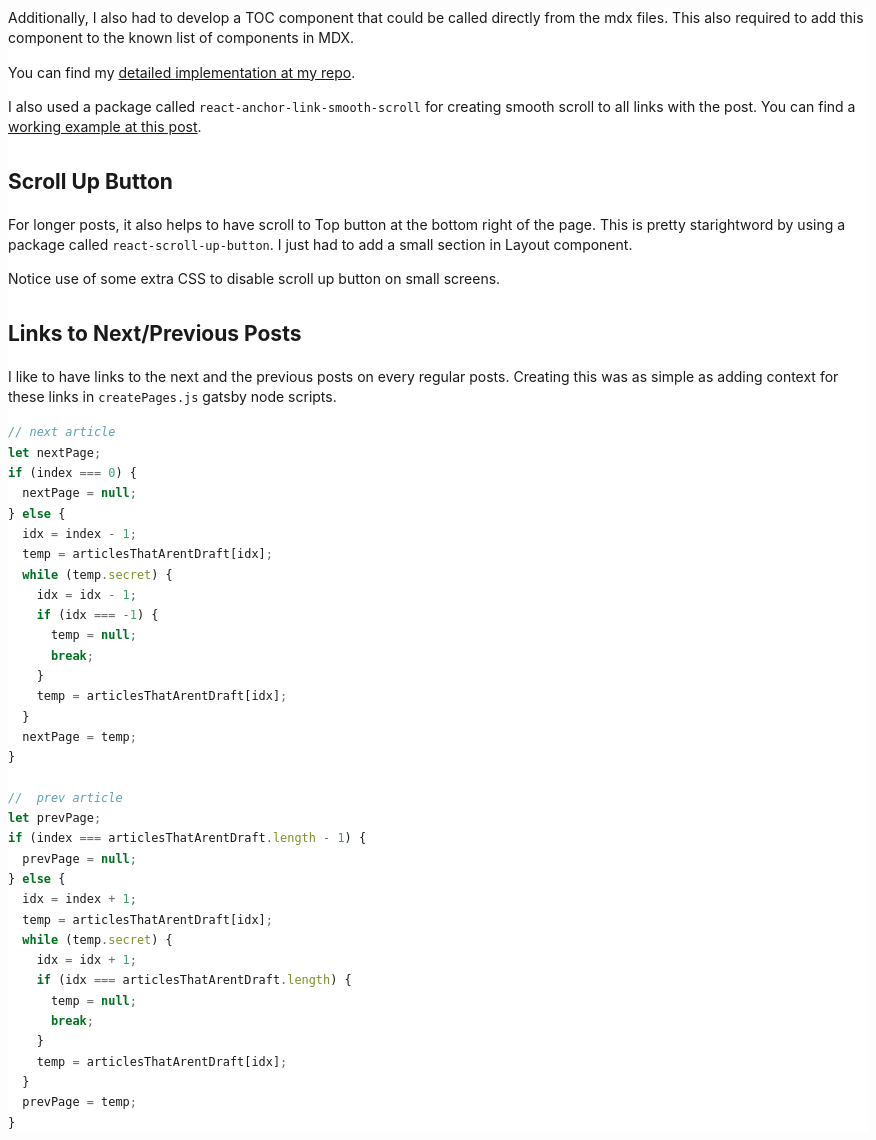 Additionally, I also had to develop a TOC component that could be called directly from the mdx
files. This also required to add this component to the known list of components in MDX.

You can find my
[detailed implementation at my repo](https://github.com/sadanand-singh/reckoning.dev/blob/master/%40narative/gatsby-theme-novela/src/components/TOC/index.js).

I also used a package called `react-anchor-link-smooth-scroll` for creating smooth scroll to all
links with the post. You can find a [working example at this post](/blog/complete-setup-arch-gnome).

## Scroll Up Button

For longer posts, it also helps to have scroll to Top button at the bottom right of the page. This
is pretty starightword by using a package called `react-scroll-up-button`. I just had to add a
small section in Layout component.

Notice use of some extra CSS to disable scroll up button on small screens.

## Links to Next/Previous Posts

I like to have links to the next and the previous posts on every regular posts. Creating this was
as simple as adding context for these links in `createPages.js` gatsby node scripts.

```jsx
// next article
let nextPage;
if (index === 0) {
  nextPage = null;
} else {
  idx = index - 1;
  temp = articlesThatArentDraft[idx];
  while (temp.secret) {
    idx = idx - 1;
    if (idx === -1) {
      temp = null;
      break;
    }
    temp = articlesThatArentDraft[idx];
  }
  nextPage = temp;
}

//  prev article
let prevPage;
if (index === articlesThatArentDraft.length - 1) {
  prevPage = null;
} else {
  idx = index + 1;
  temp = articlesThatArentDraft[idx];
  while (temp.secret) {
    idx = idx + 1;
    if (idx === articlesThatArentDraft.length) {
      temp = null;
      break;
    }
    temp = articlesThatArentDraft[idx];
  }
  prevPage = temp;
}
```


[gatsbyjs]: https://www.gatsbyjs.org/
[gatsby themes]: https://www.gatsbyjs.org/docs/themes/what-are-gatsby-themes/
[tania]: https://www.taniarascia.com/
[novela]: https://github.com/narative/gatsby-theme-novela
[mdx]: https://mdxjs.com/
[theme-ui]: https://theme-ui.com/
[styled components]: https://emotion.sh/docs/styled